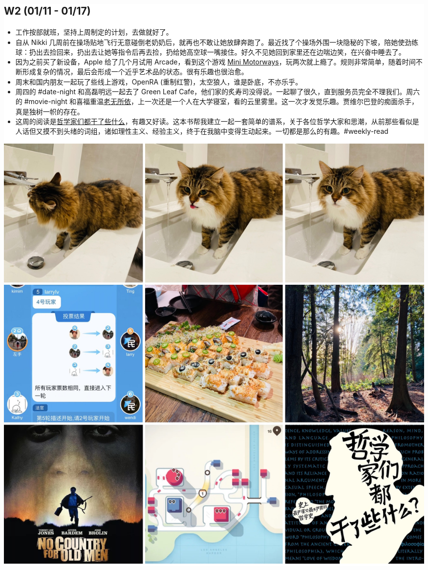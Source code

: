 ## W2 (01/11 - 01/17)

* 工作按部就班，坚持上周制定的计划，去做就好了。
* 自从 Nikki 几周前在操场贴地飞行无意碰倒老奶奶后，就再也不敢让她放肆奔跑了。最近找了个操场外围一块隐秘的下坡，陪她使劲练球：扔出去捡回来，扔出去让她等指令后再去捡，扔给她高空球一嘴接住。好久不见她回到家里还在边喘边笑，在兴奋中睡去了。
* 因为之前买了新设备，Apple 给了几个月试用 Arcade，看到这个游戏 [Mini Motorways](https://apps.apple.com/us/app/mini-motorways/id1453901000)，玩两次就上瘾了。规则非常简单，随着时间不断形成复杂的情况，最后会形成一个近乎艺术品的状态。很有乐趣也很治愈。
* 周末和国内朋友一起玩了些线上游戏，OpenRA (重制红警)，太空狼人，谁是卧底，不亦乐乎。
* 周四的 #date-night 和高磊明远一起去了 Green Leaf Cafe，他们家的炙寿司没得说。一起聊了很久，直到服务员完全不理我们。周六的 #movie-night 和喜福重温[老无所依](https://movie.douban.com/subject/1857099/)，上一次还是一个人在大学寝室，看的云里雾里。这一次才发觉乐趣。贾维尔巴登的痴面杀手，真是独树一帜的存在。
* 这周的阅读是[哲学家们都干了些什么](https://book.douban.com/subject/26390842/)，有趣又好读。这本书帮我建立一起一套简单的谱系，关于各位哲学大家和思潮，从前那些看似是人话但又摸不到头绪的词组，诸如理性主义、经验主义，终于在我脑中变得生动起来。一切都是那么的有趣。#weekly-read

![w2-collage](https://github.com/ifyouseewendy/ifyouseewendy.github.io/raw/source/image-repo/2021/w2-collage.jpg)
